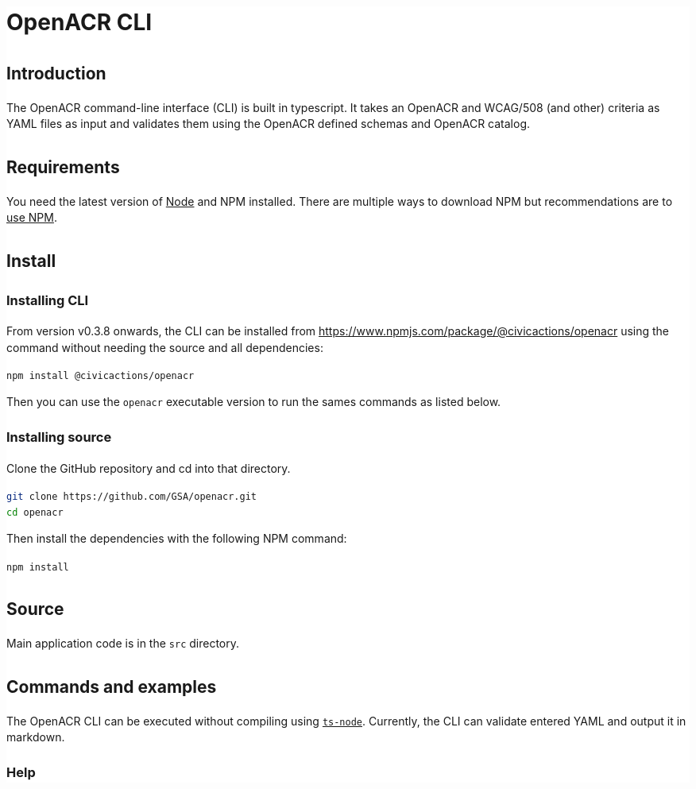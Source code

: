 # OpenACR CLI

## Introduction

The OpenACR command-line interface (CLI) is built in typescript. It takes an OpenACR and WCAG/508 (and other) criteria as YAML files as input and validates them using the OpenACR defined schemas and OpenACR catalog.

## Requirements

You need the latest version of [Node](https://nodejs.org/en/) and NPM installed. There are multiple ways to download NPM but recommendations are to [use NPM](https://docs.npmjs.com/downloading-and-installing-node-js-and-npm).

## Install

### Installing CLI

From version v0.3.8 onwards, the CLI can be installed from https://www.npmjs.com/package/@civicactions/openacr using the command without needing the source and all dependencies:

```bash
npm install @civicactions/openacr
```

Then you can use the `openacr` executable version to run the sames commands as listed below.

### Installing source

Clone the GitHub repository and cd into that directory.

```bash
git clone https://github.com/GSA/openacr.git
cd openacr
```

Then install the dependencies with the following NPM command:

```bash
npm install
```

## Source

Main application code is in the `src` directory.

## Commands and examples

The OpenACR CLI can be executed without compiling using [`ts-node`](https://typestrong.org/ts-node/). Currently, the CLI can validate entered YAML and output it in markdown.

### Help
